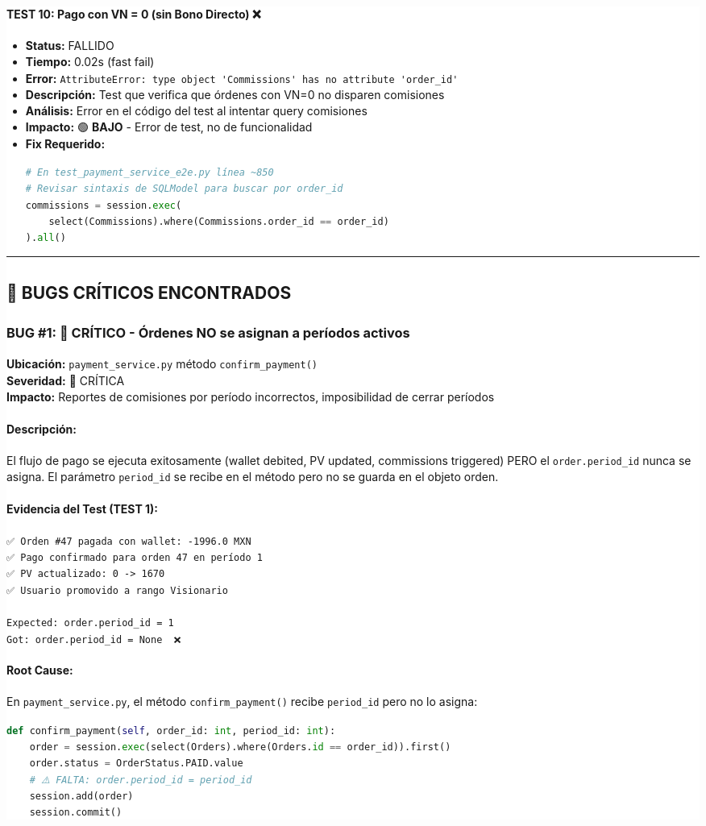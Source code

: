#### TEST 10: Pago con VN = 0 (sin Bono Directo) ❌
- **Status:** FALLIDO
- **Tiempo:** 0.02s (fast fail)
- **Error:** `AttributeError: type object 'Commissions' has no attribute 'order_id'`
- **Descripción:** Test que verifica que órdenes con VN=0 no disparen comisiones
- **Análisis:** Error en el código del test al intentar query comisiones
- **Impacto:** 🟢 **BAJO** - Error de test, no de funcionalidad
- **Fix Requerido:**
  ```python
  # En test_payment_service_e2e.py línea ~850
  # Revisar sintaxis de SQLModel para buscar por order_id
  commissions = session.exec(
      select(Commissions).where(Commissions.order_id == order_id)
  ).all()
  ```

---

## 🐛 BUGS CRÍTICOS ENCONTRADOS

### **BUG #1: 🔴 CRÍTICO - Órdenes NO se asignan a períodos activos**
**Ubicación:** `payment_service.py` método `confirm_payment()`  
**Severidad:** 🔴 CRÍTICA  
**Impacto:** Reportes de comisiones por período incorrectos, imposibilidad de cerrar períodos  

#### Descripción:
El flujo de pago se ejecuta exitosamente (wallet debited, PV updated, commissions triggered) PERO el `order.period_id` nunca se asigna. El parámetro `period_id` se recibe en el método pero no se guarda en el objeto orden.

#### Evidencia del Test (TEST 1):
```
✅ Orden #47 pagada con wallet: -1996.0 MXN
✅ Pago confirmado para orden 47 en período 1
✅ PV actualizado: 0 -> 1670
✅ Usuario promovido a rango Visionario

Expected: order.period_id = 1
Got: order.period_id = None  ❌
```

#### Root Cause:
En `payment_service.py`, el método `confirm_payment()` recibe `period_id` pero no lo asigna:
```python
def confirm_payment(self, order_id: int, period_id: int):
    order = session.exec(select(Orders).where(Orders.id == order_id)).first()
    order.status = OrderStatus.PAID.value
    # ⚠️ FALTA: order.period_id = period_id
    session.add(order)
    session.commit()
```
